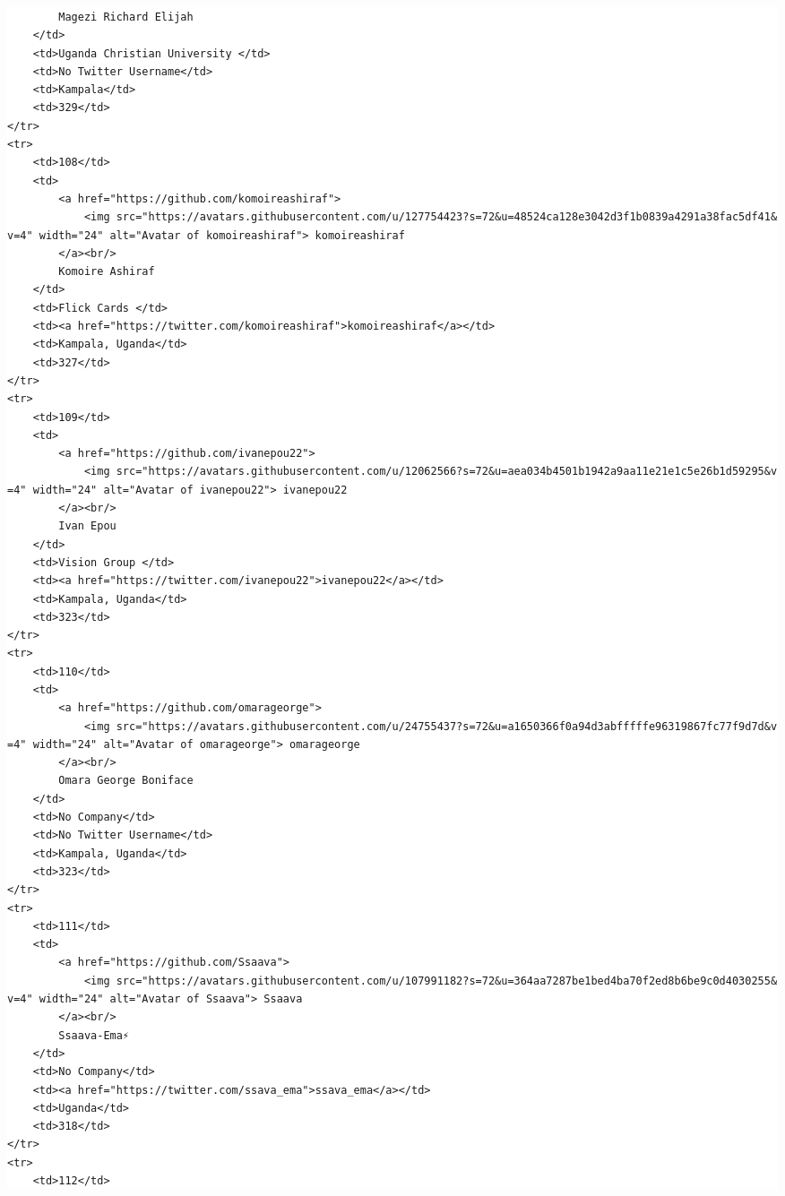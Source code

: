 			Magezi Richard Elijah
		</td>
		<td>Uganda Christian University </td>
		<td>No Twitter Username</td>
		<td>Kampala</td>
		<td>329</td>
	</tr>
	<tr>
		<td>108</td>
		<td>
			<a href="https://github.com/komoireashiraf">
				<img src="https://avatars.githubusercontent.com/u/127754423?s=72&u=48524ca128e3042d3f1b0839a4291a38fac5df41&v=4" width="24" alt="Avatar of komoireashiraf"> komoireashiraf
			</a><br/>
			Komoire Ashiraf
		</td>
		<td>Flick Cards </td>
		<td><a href="https://twitter.com/komoireashiraf">komoireashiraf</a></td>
		<td>Kampala, Uganda</td>
		<td>327</td>
	</tr>
	<tr>
		<td>109</td>
		<td>
			<a href="https://github.com/ivanepou22">
				<img src="https://avatars.githubusercontent.com/u/12062566?s=72&u=aea034b4501b1942a9aa11e21e1c5e26b1d59295&v=4" width="24" alt="Avatar of ivanepou22"> ivanepou22
			</a><br/>
			Ivan Epou
		</td>
		<td>Vision Group </td>
		<td><a href="https://twitter.com/ivanepou22">ivanepou22</a></td>
		<td>Kampala, Uganda</td>
		<td>323</td>
	</tr>
	<tr>
		<td>110</td>
		<td>
			<a href="https://github.com/omarageorge">
				<img src="https://avatars.githubusercontent.com/u/24755437?s=72&u=a1650366f0a94d3abfffffe96319867fc77f9d7d&v=4" width="24" alt="Avatar of omarageorge"> omarageorge
			</a><br/>
			Omara George Boniface
		</td>
		<td>No Company</td>
		<td>No Twitter Username</td>
		<td>Kampala, Uganda</td>
		<td>323</td>
	</tr>
	<tr>
		<td>111</td>
		<td>
			<a href="https://github.com/Ssaava">
				<img src="https://avatars.githubusercontent.com/u/107991182?s=72&u=364aa7287be1bed4ba70f2ed8b6be9c0d4030255&v=4" width="24" alt="Avatar of Ssaava"> Ssaava
			</a><br/>
			Ssaava-Ema⚡
		</td>
		<td>No Company</td>
		<td><a href="https://twitter.com/ssava_ema">ssava_ema</a></td>
		<td>Uganda</td>
		<td>318</td>
	</tr>
	<tr>
		<td>112</td>